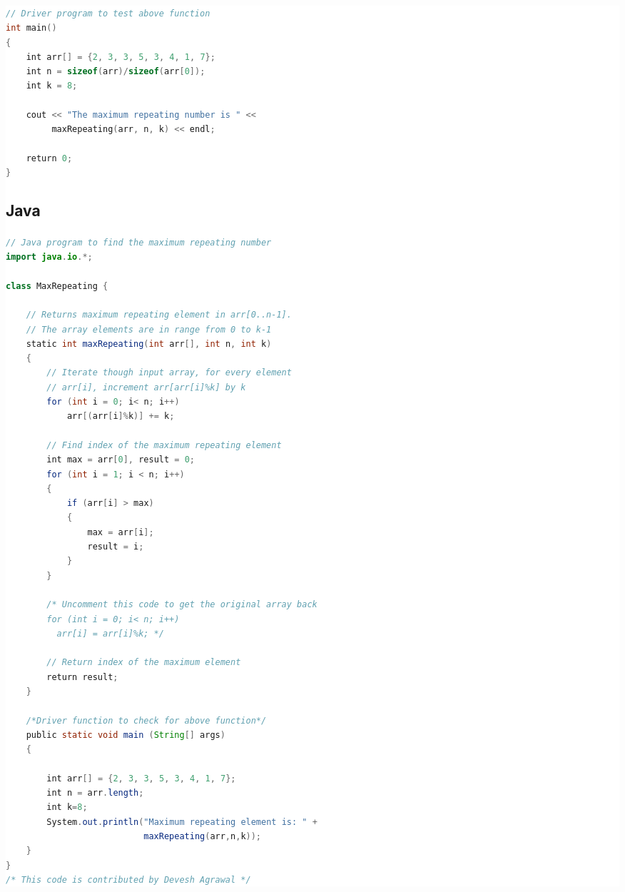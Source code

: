 ```cpp
// Driver program to test above function 
int main() 
{ 
    int arr[] = {2, 3, 3, 5, 3, 4, 1, 7}; 
    int n = sizeof(arr)/sizeof(arr[0]); 
    int k = 8; 

    cout << "The maximum repeating number is " << 
         maxRepeating(arr, n, k) << endl; 

    return 0; 
} 

```

## Java

```java
// Java program to find the maximum repeating number 
import java.io.*; 
  
class MaxRepeating { 
  
    // Returns maximum repeating element in arr[0..n-1]. 
    // The array elements are in range from 0 to k-1 
    static int maxRepeating(int arr[], int n, int k) 
    { 
        // Iterate though input array, for every element 
        // arr[i], increment arr[arr[i]%k] by k 
        for (int i = 0; i< n; i++) 
            arr[(arr[i]%k)] += k; 
  
        // Find index of the maximum repeating element 
        int max = arr[0], result = 0; 
        for (int i = 1; i < n; i++) 
        { 
            if (arr[i] > max) 
            { 
                max = arr[i]; 
                result = i; 
            } 
        } 
  
        /* Uncomment this code to get the original array back 
        for (int i = 0; i< n; i++) 
          arr[i] = arr[i]%k; */
  
        // Return index of the maximum element 
        return result; 
    } 
  
    /*Driver function to check for above function*/
    public static void main (String[] args) 
    { 
  
        int arr[] = {2, 3, 3, 5, 3, 4, 1, 7}; 
        int n = arr.length; 
        int k=8; 
        System.out.println("Maximum repeating element is: " + 
                           maxRepeating(arr,n,k)); 
    } 
} 
/* This code is contributed by Devesh Agrawal */
```